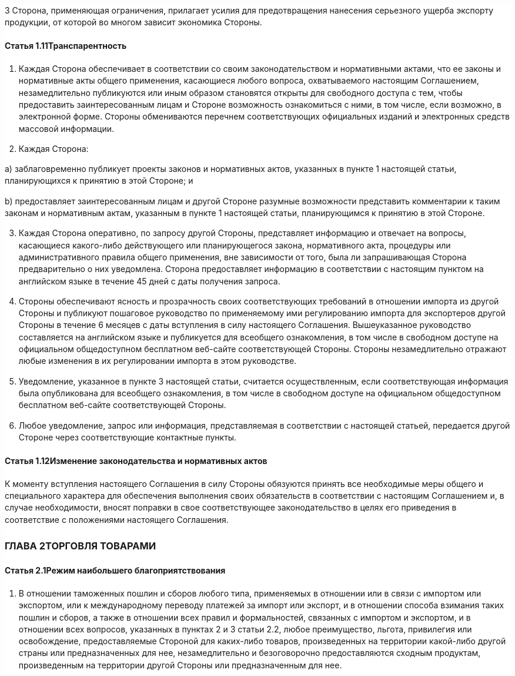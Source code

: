 3 Сторона, применяющая ограничения, прилагает усилия для предотвращения нанесения серьезного ущерба экспорту продукции, от которой во многом зависит экономика Стороны.

#### Статья 1.11Транспарентность

1. Каждая Сторона обеспечивает в соответствии со своим законодательством и нормативными актами, что ее законы и нормативные акты общего применения, касающиеся любого вопроса, охватываемого настоящим Соглашением, незамедлительно публикуются или иным образом становятся открыты для свободного доступа с тем, чтобы предоставить заинтересованным лицам и Стороне возможность ознакомиться с ними, в том числе, если возможно, в электронной форме. Стороны обмениваются перечнем соответствующих официальных изданий и электронных средств массовой информации.

2. Каждая Сторона:

a) заблаговременно публикует проекты законов и нормативных актов, указанных в пункте 1 настоящей статьи, планирующихся к принятию в этой Стороне; и

b) предоставляет заинтересованным лицам и другой Стороне разумные возможности представить комментарии к таким законам и нормативным актам, указанным в пункте 1 настоящей статьи, планирующимся к принятию в этой Стороне.

3. Каждая Сторона оперативно, по запросу другой Стороны, представляет информацию и отвечает на вопросы, касающиеся какого-либо действующего или планирующегося закона, нормативного акта, процедуры или административного правила общего применения, вне зависимости от того, была ли запрашивающая Сторона предварительно о них уведомлена. Сторона предоставляет информацию в соответствии с настоящим пунктом на английском языке в течение 45 дней с даты получения запроса.

4. Стороны обеспечивают ясность и прозрачность своих соответствующих требований в отношении импорта из другой Стороны и публикуют пошаговое руководство по применяемому ими регулированию импорта для экспортеров другой Стороны в течение 6 месяцев с даты вступления в силу настоящего Соглашения. Вышеуказанное руководство составляется на английском языке и публикуется для всеобщего ознакомления, в том числе в свободном доступе на официальном общедоступном бесплатном веб-сайте соответствующей Стороны. Стороны незамедлительно отражают любые изменения в их регулировании импорта в этом руководстве.

5. Уведомление, указанное в пункте 3 настоящей статьи, считается осуществленным, если соответствующая информация была опубликована для всеобщего ознакомления, в том числе в свободном доступе на официальном общедоступном бесплатном веб-сайте соответствующей Стороны.

6. Любое уведомление, запрос или информация, представляемая в соответствии с настоящей статьей, передается другой Стороне через соответствующие контактные пункты.

#### Статья 1.12Изменение законодательства и нормативных актов

К моменту вступления настоящего Соглашения в силу Стороны обязуются принять все необходимые меры общего и специального характера для обеспечения выполнения своих обязательств в соответствии с настоящим Соглашением и, в случае необходимости, вносят поправки в свое соответствующее законодательство в целях его приведения в соответствие с положениями настоящего Соглашения.

### ГЛАВА 2ТОРГОВЛЯ ТОВАРАМИ

#### Статья 2.1Режим наибольшего благоприятствования

1. В отношении таможенных пошлин и сборов любого типа, применяемых в отношении или в связи с импортом или экспортом, или к международному переводу платежей за импорт или экспорт, и в отношении способа взимания таких пошлин и сборов, а также в отношении всех правил и формальностей, связанных с импортом и экспортом, и в отношении всех вопросов, указанных в пунктах 2 и 3 статьи 2.2, любое преимущество, льгота, привилегия или освобождение, предоставляемые Стороной для каких-либо товаров, произведенных на территории какой-либо другой страны или предназначенных для нее, незамедлительно и безоговорочно предоставляются сходным продуктам, произведенным на территории другой Стороны или предназначенным для нее.

